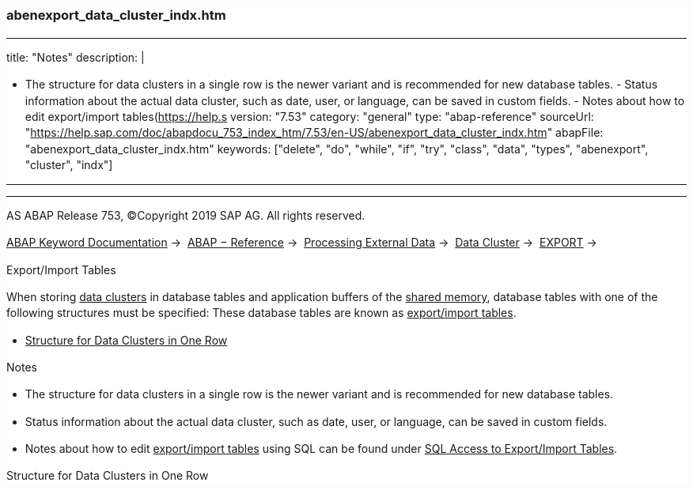 
### abenexport_data_cluster_indx.htm

---
title: "Notes"
description: |
  -   The structure for data clusters in a single row is the newer variant and is recommended for new database tables. -   Status information about the actual data cluster, such as date, user, or language, can be saved in custom fields. -   Notes about how to edit export/import tables(https://help.s
version: "7.53"
category: "general"
type: "abap-reference"
sourceUrl: "https://help.sap.com/doc/abapdocu_753_index_htm/7.53/en-US/abenexport_data_cluster_indx.htm"
abapFile: "abenexport_data_cluster_indx.htm"
keywords: ["delete", "do", "while", "if", "try", "class", "data", "types", "abenexport", "cluster", "indx"]
---

* * *

AS ABAP Release 753, ©Copyright 2019 SAP AG. All rights reserved.

[ABAP Keyword Documentation](https://help.sap.com/doc/abapdocu_753_index_htm/7.53/en-US/abenabap.htm) →  [ABAP − Reference](https://help.sap.com/doc/abapdocu_753_index_htm/7.53/en-US/abenabap_reference.htm) →  [Processing External Data](https://help.sap.com/doc/abapdocu_753_index_htm/7.53/en-US/abenabap_language_external_data.htm) →  [Data Cluster](https://help.sap.com/doc/abapdocu_753_index_htm/7.53/en-US/abendata_cluster.htm) →  [EXPORT](https://help.sap.com/doc/abapdocu_753_index_htm/7.53/en-US/abapexport_data_cluster.htm) → 

Export/Import Tables

When storing [data clusters](https://help.sap.com/doc/abapdocu_753_index_htm/7.53/en-US/abendata_cluster_glosry.htm "Glossary Entry") in database tables and application buffers of the [shared memory](https://help.sap.com/doc/abapdocu_753_index_htm/7.53/en-US/abenshared_memory_glosry.htm "Glossary Entry"), database tables with one of the following structures must be specified: These database tables are known as [export/import tables](https://help.sap.com/doc/abapdocu_753_index_htm/7.53/en-US/abenexport_import_table_glosry.htm "Glossary Entry").

-   [Structure for Data Clusters in One Row](#abenexport-data-cluster-indx-1--------structure-for-data-clusters-in-multiple-rows---@ITOC@@ABENEXPORT_DATA_CLUSTER_INDX_2)

Notes

-   The structure for data clusters in a single row is the newer variant and is recommended for new database tables.

-   Status information about the actual data cluster, such as date, user, or language, can be saved in custom fields.

-   Notes about how to edit [export/import tables](https://help.sap.com/doc/abapdocu_753_index_htm/7.53/en-US/abenexport_import_table_glosry.htm "Glossary Entry") using SQL can be found under [SQL Access to Export/Import Tables](https://help.sap.com/doc/abapdocu_753_index_htm/7.53/en-US/abenindx_type_table_and_sql.htm).

Structure for Data Clusters in One Row
